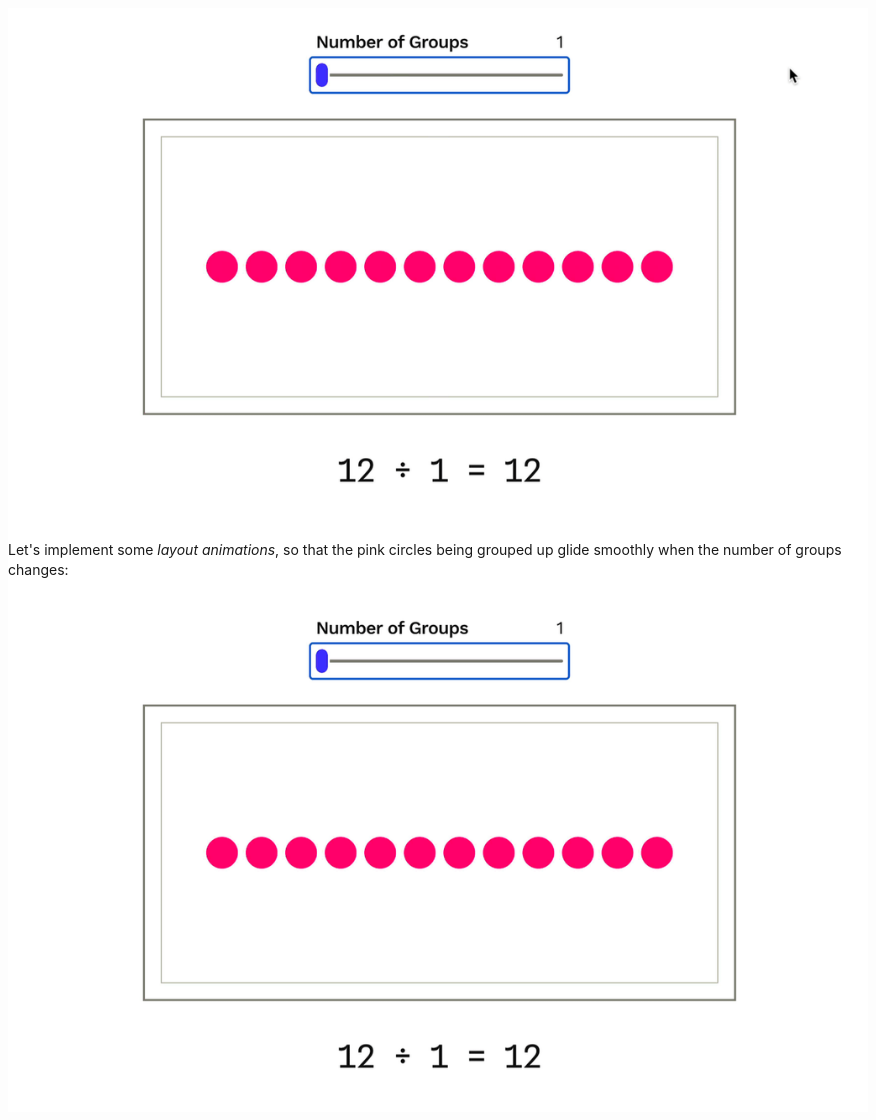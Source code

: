 ![Screen recording showing the default behaviour, instant transitions](/docs/division-groups-default.gif)

Let's implement some _layout animations_, so that the pink circles being grouped up glide smoothly when the number of groups changes:

![Screen recording showing the new behaviour, smooth layout animations](/docs/division-groups-animated.gif)
